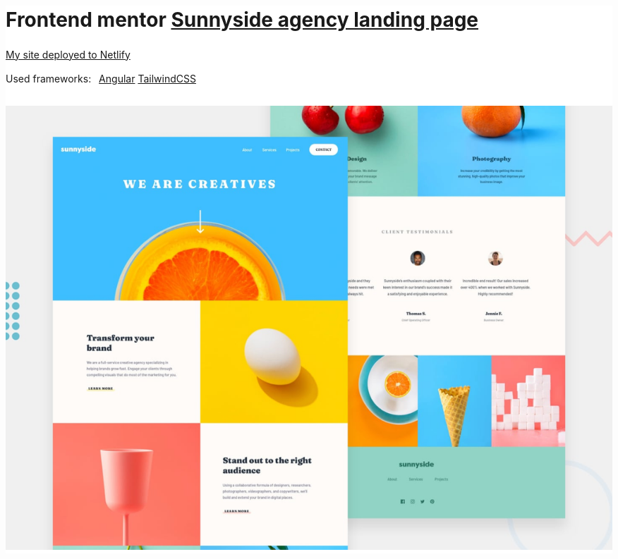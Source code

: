 <h1>Frontend mentor <a target="_blank" href="https://www.frontendmentor.io/challenges/sunnyside-agency-landing-page-7yVs3B6ef">Sunnyside agency landing page
</a></h1>

<a href="https://hopeful-mayer-24a386.netlify.app
">
<p>My site deployed to Netlify</p>
</a>

<div>
<span>Used frameworks:</span>
<span style="margin-left: .5rem;">
<a target="_blank" href="https://angular.io/">Angular</a>
<a target="_balnk" href="https://tailwindcss.com/">TailwindCSS</a>
</span>
</div>

<div style="margin-top: 2rem">
<img style="width: 100%;" src="src/assets/design/desktop-preview.jpg" alt="Preview"/>
</div>
